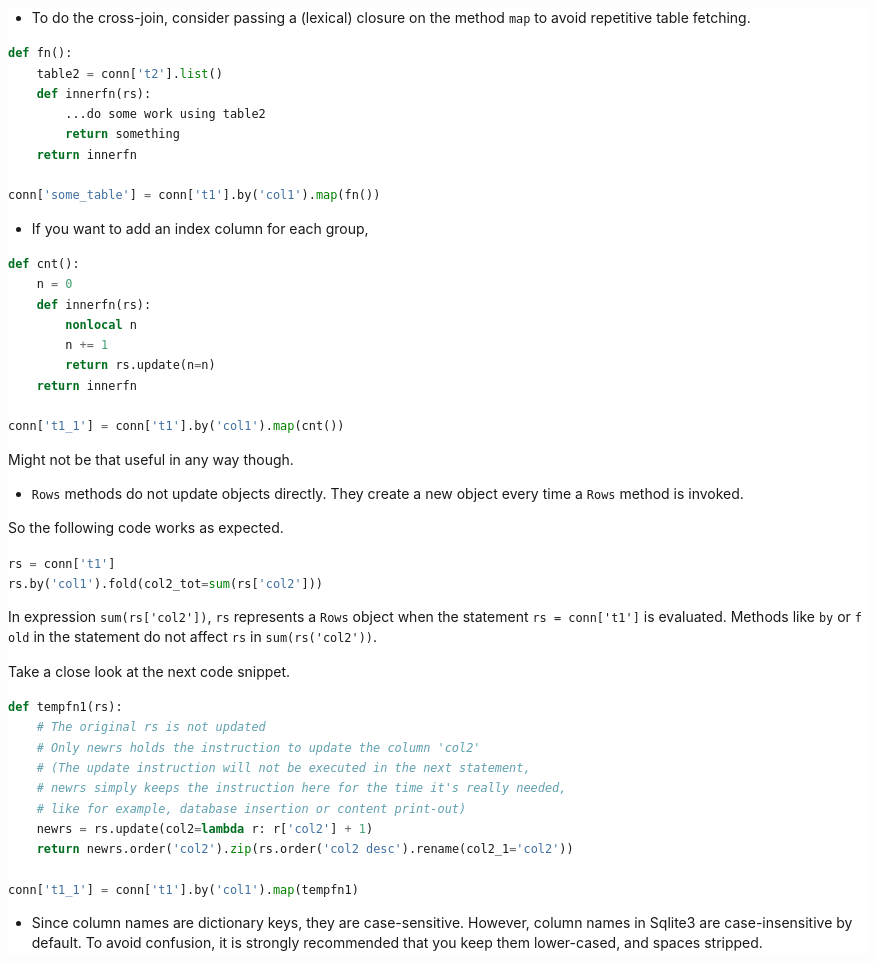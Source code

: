 - To do the cross-join, consider passing a (lexical) closure on the method `map` to avoid repetitive table fetching.

```python
def fn():
    table2 = conn['t2'].list()
    def innerfn(rs):
        ...do some work using table2
        return something 
    return innerfn

conn['some_table'] = conn['t1'].by('col1').map(fn())
```
- If you want to add an index column for each group,

```python
def cnt():
    n = 0 
    def innerfn(rs):
        nonlocal n
        n += 1
        return rs.update(n=n)
    return innerfn 

conn['t1_1'] = conn['t1'].by('col1').map(cnt())

```
Might not be that useful in any way though.


- `Rows` methods do not update objects directly. They create a new object every time a `Rows` method is invoked.

So the following code works as expected.
```python
rs = conn['t1']
rs.by('col1').fold(col2_tot=sum(rs['col2']))
```
In expression `sum(rs['col2'])`, `rs` represents a `Rows` object when the statement `rs = conn['t1']` is evaluated. Methods like `by` or `fold` in the statement do not affect `rs` in `sum(rs('col2'))`.

Take a close look at the next code snippet.

```python
def tempfn1(rs):
    # The original rs is not updated
    # Only newrs holds the instruction to update the column 'col2' 
    # (The update instruction will not be executed in the next statement, 
    # newrs simply keeps the instruction here for the time it's really needed, 
    # like for example, database insertion or content print-out)
    newrs = rs.update(col2=lambda r: r['col2'] + 1)
    return newrs.order('col2').zip(rs.order('col2 desc').rename(col2_1='col2'))

conn['t1_1'] = conn['t1'].by('col1').map(tempfn1)

``` 

- Since column names are dictionary keys, they are case-sensitive. However, column names in Sqlite3 are case-insensitive by default. To avoid confusion, it is strongly recommended that you keep them lower-cased, and spaces stripped. 
 
